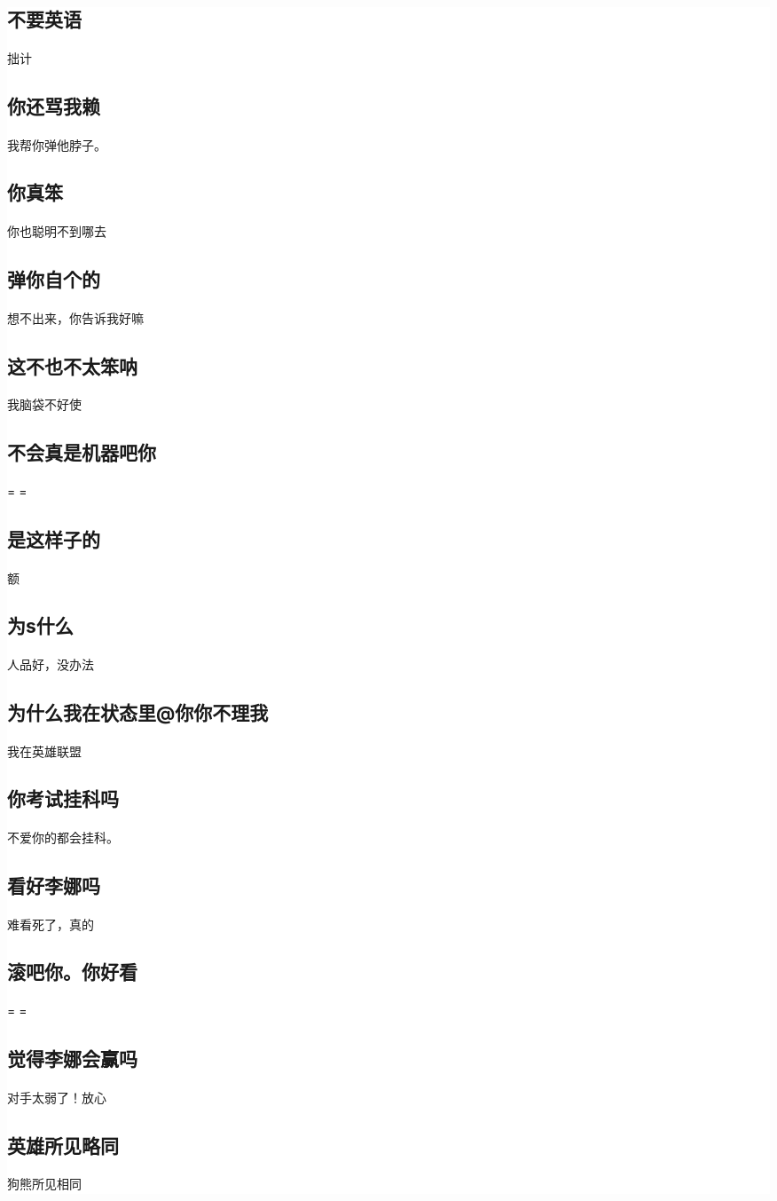 ## 不要英语
拙计

## 你还骂我赖
我帮你弹他脖子。

## 你真笨
你也聪明不到哪去

## 弹你自个的
想不出来，你告诉我好嘛

## 这不也不太笨呐
我脑袋不好使

## 不会真是机器吧你
= =

## 是这样子的
额

## 为s什么
人品好，没办法

## 为什么我在状态里@你你不理我
我在英雄联盟

## 你考试挂科吗
不爱你的都会挂科。

## 看好李娜吗
难看死了，真的

## 滚吧你。你好看
= =

## 觉得李娜会赢吗
对手太弱了！放心

## 英雄所见略同
狗熊所见相同
